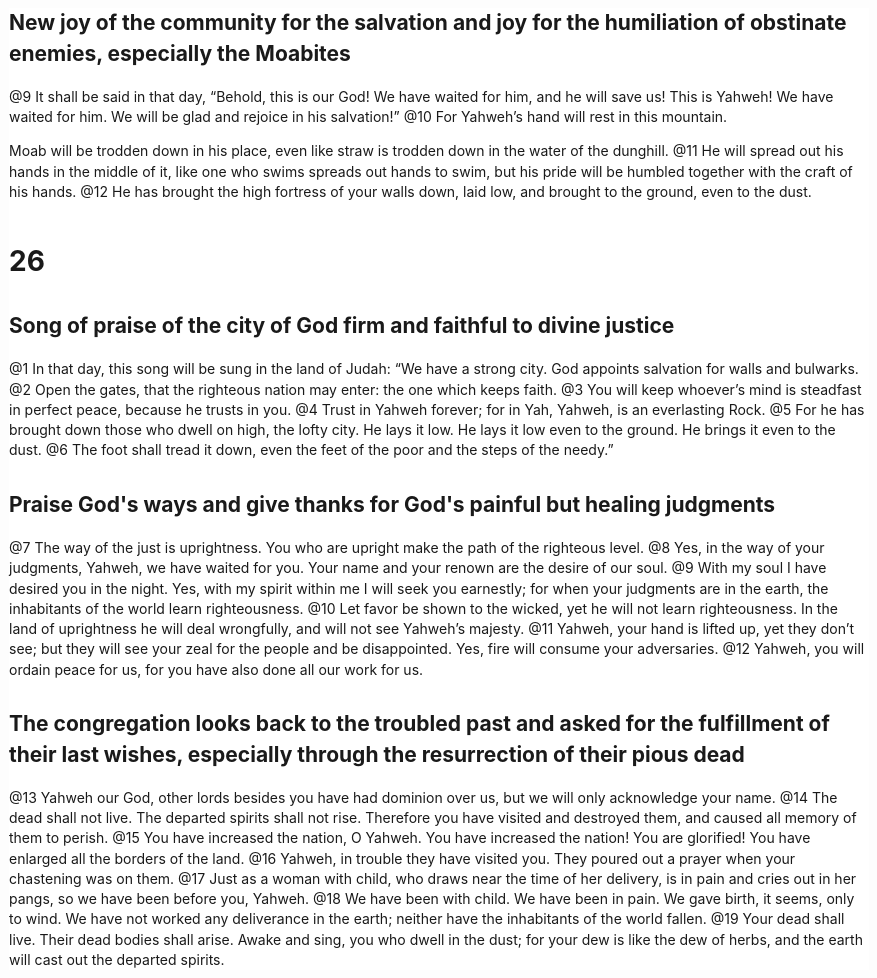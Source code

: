 ## New joy of the community for the salvation and joy for the humiliation of obstinate enemies, especially the Moabites
@9 It shall be said in that day, “Behold, this is our God! We have waited for him, and he will save us! This is Yahweh! We have waited for him. We will be glad and rejoice in his salvation!” 
@10 For Yahweh’s hand will rest in this mountain. 

Moab will be trodden down in his place, even like straw is trodden down in the water of the dunghill. 
@11 He will spread out his hands in the middle of it, like one who swims spreads out hands to swim, but his pride will be humbled together with the craft of his hands. 
@12 He has brought the high fortress of your walls down, laid low, and brought to the ground, even to the dust. 

# 26 
## Song of praise of the city of God firm and faithful to divine justice
@1 In that day, this song will be sung in the land of Judah: “We have a strong city. God appoints salvation for walls and bulwarks. 
@2 Open the gates, that the righteous nation may enter: the one which keeps faith. 
@3 You will keep whoever’s mind is steadfast in perfect peace, because he trusts in you. 
@4 Trust in Yahweh forever; for in Yah, Yahweh, is an everlasting Rock. 
@5 For he has brought down those who dwell on high, the lofty city. He lays it low. He lays it low even to the ground. He brings it even to the dust. 
@6 The foot shall tread it down, even the feet of the poor and the steps of the needy.”

## Praise God's ways and give thanks for God's painful but healing judgments
@7 The way of the just is uprightness. You who are upright make the path of the righteous level. 
@8 Yes, in the way of your judgments, Yahweh, we have waited for you. Your name and your renown are the desire of our soul. 
@9 With my soul I have desired you in the night. Yes, with my spirit within me I will seek you earnestly; for when your judgments are in the earth, the inhabitants of the world learn righteousness. 
@10 Let favor be shown to the wicked, yet he will not learn righteousness. In the land of uprightness he will deal wrongfully, and will not see Yahweh’s majesty. 
@11 Yahweh, your hand is lifted up, yet they don’t see; but they will see your zeal for the people and be disappointed. Yes, fire will consume your adversaries. 
@12 Yahweh, you will ordain peace for us, for you have also done all our work for us.

## The congregation looks back to the troubled past and asked for the fulfillment of their last wishes, especially through the resurrection of their pious dead
@13 Yahweh our God, other lords besides you have had dominion over us, but we will only acknowledge your name. 
@14 The dead shall not live. The departed spirits shall not rise. Therefore you have visited and destroyed them, and caused all memory of them to perish. 
@15 You have increased the nation, O Yahweh. You have increased the nation! You are glorified! You have enlarged all the borders of the land. 
@16 Yahweh, in trouble they have visited you. They poured out a prayer when your chastening was on them. 
@17 Just as a woman with child, who draws near the time of her delivery, is in pain and cries out in her pangs, so we have been before you, Yahweh. 
@18 We have been with child. We have been in pain. We gave birth, it seems, only to wind. We have not worked any deliverance in the earth; neither have the inhabitants of the world fallen. 
@19 Your dead shall live. Their dead bodies shall arise. Awake and sing, you who dwell in the dust; for your dew is like the dew of herbs, and the earth will cast out the departed spirits.
